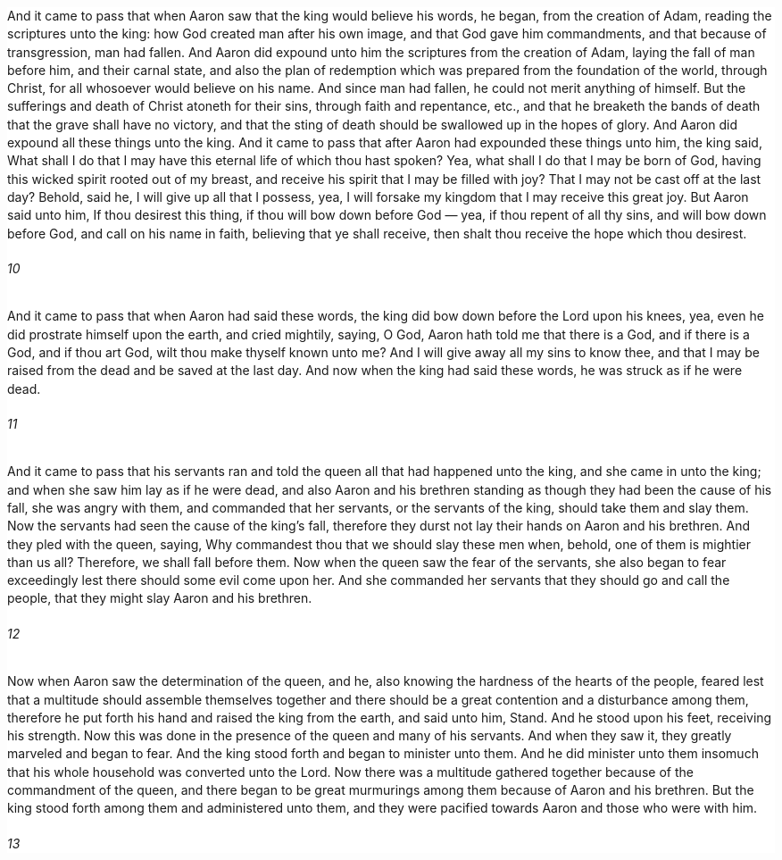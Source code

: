 And it came to pass that when Aaron saw that the king would believe his words, he began, from the creation of Adam, reading the scriptures unto the king: how God created man after his own image, and that God gave him commandments, and that because of transgression, man had fallen. And Aaron did expound unto him the scriptures from the creation of Adam, laying the fall of man before him, and their carnal state, and also the plan of redemption which was prepared from the foundation of the world, through Christ, for all whosoever would believe on his name. And since man had fallen, he could not merit anything of himself. But the sufferings and death of Christ atoneth for their sins, through faith and repentance, etc., and that he breaketh the bands of death that the grave shall have no victory, and that the sting of death should be swallowed up in the hopes of glory. And Aaron did expound all these things unto the king. And it came to pass that after Aaron had expounded these things unto him, the king said, What shall I do that I may have this eternal life of which thou hast spoken? Yea, what shall I do that I may be born of God, having this wicked spirit rooted out of my breast, and receive his spirit that I may be filled with joy? That I may not be cast off at the last day? Behold, said he, I will give up all that I possess, yea, I will forsake my kingdom that I may receive this great joy. But Aaron said unto him, If thou desirest this thing, if thou will bow down before God — yea, if thou repent of all thy sins, and will bow down before God, and call on his name in faith, believing that ye shall receive, then shalt thou receive the hope which thou desirest.

###### 10
And it came to pass that when Aaron had said these words, the king did bow down before the Lord upon his knees, yea, even he did prostrate himself upon the earth, and cried mightily, saying, O God, Aaron hath told me that there is a God, and if there is a God, and if thou art God, wilt thou make thyself known unto me? And I will give away all my sins to know thee, and that I may be raised from the dead and be saved at the last day. And now when the king had said these words, he was struck as if he were dead.

###### 11
And it came to pass that his servants ran and told the queen all that had happened unto the king, and she came in unto the king; and when she saw him lay as if he were dead, and also Aaron and his brethren standing as though they had been the cause of his fall, she was angry with them, and commanded that her servants, or the servants of the king, should take them and slay them. Now the servants had seen the cause of the king’s fall, therefore they durst not lay their hands on Aaron and his brethren. And they pled with the queen, saying, Why commandest thou that we should slay these men when, behold, one of them is mightier than us all? Therefore, we shall fall before them. Now when the queen saw the fear of the servants, she also began to fear exceedingly lest there should some evil come upon her. And she commanded her servants that they should go and call the people, that they might slay Aaron and his brethren.

###### 12
Now when Aaron saw the determination of the queen, and he, also knowing the hardness of the hearts of the people, feared lest that a multitude should assemble themselves together and there should be a great contention and a disturbance among them, therefore he put forth his hand and raised the king from the earth, and said unto him, Stand. And he stood upon his feet, receiving his strength. Now this was done in the presence of the queen and many of his servants. And when they saw it, they greatly marveled and began to fear. And the king stood forth and began to minister unto them. And he did minister unto them insomuch that his whole household was converted unto the Lord. Now there was a multitude gathered together because of the commandment of the queen, and there began to be great murmurings among them because of Aaron and his brethren. But the king stood forth among them and administered unto them, and they were pacified towards Aaron and those who were with him.

###### 13